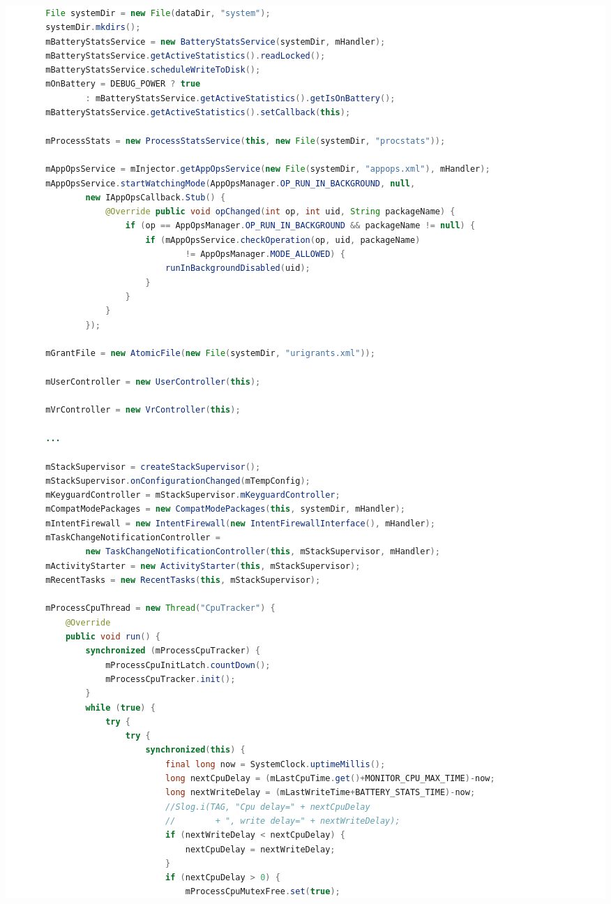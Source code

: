 ```java
        File systemDir = new File(dataDir, "system");
        systemDir.mkdirs();
        mBatteryStatsService = new BatteryStatsService(systemDir, mHandler);
        mBatteryStatsService.getActiveStatistics().readLocked();
        mBatteryStatsService.scheduleWriteToDisk();
        mOnBattery = DEBUG_POWER ? true
                : mBatteryStatsService.getActiveStatistics().getIsOnBattery();
        mBatteryStatsService.getActiveStatistics().setCallback(this);

        mProcessStats = new ProcessStatsService(this, new File(systemDir, "procstats"));

        mAppOpsService = mInjector.getAppOpsService(new File(systemDir, "appops.xml"), mHandler);
        mAppOpsService.startWatchingMode(AppOpsManager.OP_RUN_IN_BACKGROUND, null,
                new IAppOpsCallback.Stub() {
                    @Override public void opChanged(int op, int uid, String packageName) {
                        if (op == AppOpsManager.OP_RUN_IN_BACKGROUND && packageName != null) {
                            if (mAppOpsService.checkOperation(op, uid, packageName)
                                    != AppOpsManager.MODE_ALLOWED) {
                                runInBackgroundDisabled(uid);
                            }
                        }
                    }
                });

        mGrantFile = new AtomicFile(new File(systemDir, "urigrants.xml"));

        mUserController = new UserController(this);

        mVrController = new VrController(this);

        ...

        mStackSupervisor = createStackSupervisor();
        mStackSupervisor.onConfigurationChanged(mTempConfig);
        mKeyguardController = mStackSupervisor.mKeyguardController;
        mCompatModePackages = new CompatModePackages(this, systemDir, mHandler);
        mIntentFirewall = new IntentFirewall(new IntentFirewallInterface(), mHandler);
        mTaskChangeNotificationController =
                new TaskChangeNotificationController(this, mStackSupervisor, mHandler);
        mActivityStarter = new ActivityStarter(this, mStackSupervisor);
        mRecentTasks = new RecentTasks(this, mStackSupervisor);

        mProcessCpuThread = new Thread("CpuTracker") {
            @Override
            public void run() {
                synchronized (mProcessCpuTracker) {
                    mProcessCpuInitLatch.countDown();
                    mProcessCpuTracker.init();
                }
                while (true) {
                    try {
                        try {
                            synchronized(this) {
                                final long now = SystemClock.uptimeMillis();
                                long nextCpuDelay = (mLastCpuTime.get()+MONITOR_CPU_MAX_TIME)-now;
                                long nextWriteDelay = (mLastWriteTime+BATTERY_STATS_TIME)-now;
                                //Slog.i(TAG, "Cpu delay=" + nextCpuDelay
                                //        + ", write delay=" + nextWriteDelay);
                                if (nextWriteDelay < nextCpuDelay) {
                                    nextCpuDelay = nextWriteDelay;
                                }
                                if (nextCpuDelay > 0) {
                                    mProcessCpuMutexFree.set(true);
```